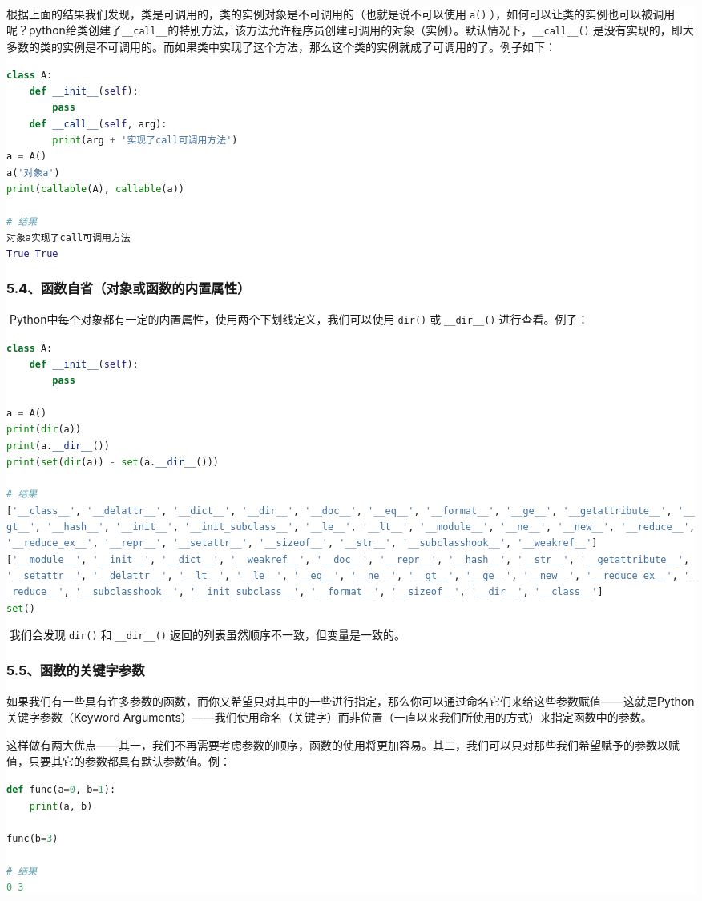 ​		根据上面的结果我们发现，类是可调用的，类的实例对象是不可调用的（也就是说不可以使用 `a()`  ），如何可以让类的实例也可以被调用呢？python给类创建了`__call__`的特别方法，该方法允许程序员创建可调用的对象（实例）。默认情况下，`__call__()` 是没有实现的，即大多数的类的实例是不可调用的。而如果类中实现了这个方法，那么这个类的实例就成了可调用的了。例子如下：

```python
class A:
    def __init__(self):
        pass
    def __call__(self, arg):
        print(arg + '实现了call可调用方法')
a = A()
a('对象a')
print(callable(A), callable(a))

# 结果
对象a实现了call可调用方法
True True
```



### 5.4、函数自省（对象或函数的内置属性）

​		Python中每个对象都有一定的内置属性，使用两个下划线定义，我们可以使用 `dir()`  或 ` __dir__() ` 进行查看。例子：

```python
class A:
    def __init__(self):
        pass

a = A()
print(dir(a))
print(a.__dir__())
print(set(dir(a)) - set(a.__dir__()))

# 结果
['__class__', '__delattr__', '__dict__', '__dir__', '__doc__', '__eq__', '__format__', '__ge__', '__getattribute__', '__gt__', '__hash__', '__init__', '__init_subclass__', '__le__', '__lt__', '__module__', '__ne__', '__new__', '__reduce__', '__reduce_ex__', '__repr__', '__setattr__', '__sizeof__', '__str__', '__subclasshook__', '__weakref__']
['__module__', '__init__', '__dict__', '__weakref__', '__doc__', '__repr__', '__hash__', '__str__', '__getattribute__', '__setattr__', '__delattr__', '__lt__', '__le__', '__eq__', '__ne__', '__gt__', '__ge__', '__new__', '__reduce_ex__', '__reduce__', '__subclasshook__', '__init_subclass__', '__format__', '__sizeof__', '__dir__', '__class__']
set()
```

​		我们会发现 `dir()`  和 ` __dir__() ` 返回的列表虽然顺序不一致，但变量是一致的。

### 5.5、函数的关键字参数

​		如果我们有一些具有许多参数的函数，而你又希望只对其中的一些进行指定，那么你可以通过命名它们来给这些参数赋值——这就是Python关键字参数（Keyword Arguments）——我们使用命名（关键字）而非位置（一直以来我们所使用的方式）来指定函数中的参数。

​		这样做有两大优点——其一，我们不再需要考虑参数的顺序，函数的使用将更加容易。其二，我们可以只对那些我们希望赋予的参数以赋值，只要其它的参数都具有默认参数值。例：

```python
def func(a=0, b=1):
    print(a, b)
    
func(b=3)

# 结果
0 3
```





[笛卡尔积]: https://baike.baidu.com/item/%E7%AC%9B%E5%8D%A1%E5%B0%94%E4%B9%98%E7%A7%AF/6323173?fromtitle=%E7%AC%9B%E5%8D%A1%E5%B0%94%E7%A7%AF&amp;fromid=1434391&amp;fr=aladdin#4